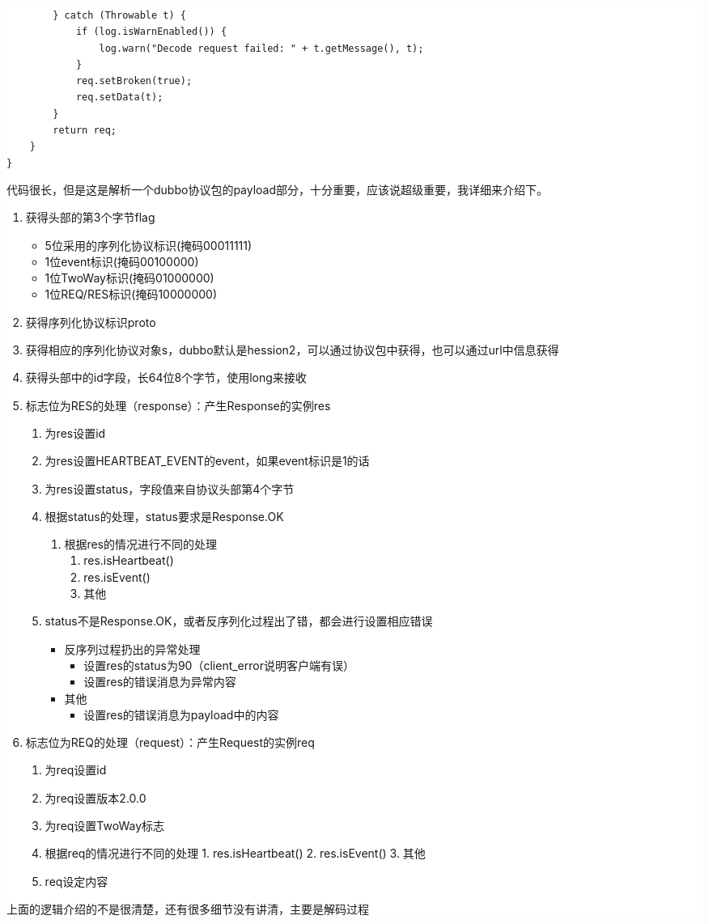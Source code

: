             } catch (Throwable t) {
                if (log.isWarnEnabled()) {
                    log.warn("Decode request failed: " + t.getMessage(), t);
                }
                req.setBroken(true);
                req.setData(t);
            }
            return req;
        }
    }

代码很长，但是这是解析一个dubbo协议包的payload部分，十分重要，应该说超级重要，我详细来介绍下。

1. 获得头部的第3个字节flag
	- 5位采用的序列化协议标识(掩码00011111)
	- 1位event标识(掩码00100000)
	- 1位TwoWay标识(掩码01000000)
	- 1位REQ/RES标识(掩码10000000)

2. 获得序列化协议标识proto

3. 获得相应的序列化协议对象s，dubbo默认是hession2，可以通过协议包中获得，也可以通过url中信息获得

4. 获得头部中的id字段，长64位8个字节，使用long来接收

5. 标志位为RES的处理（response）：产生Response的实例res
	1. 为res设置id
	
	2. 为res设置HEARTBEAT_EVENT的event，如果event标识是1的话
	
	3. 为res设置status，字段值来自协议头部第4个字节
	
	4. 根据status的处理，status要求是Response.OK
		1. 根据res的情况进行不同的处理
			1. res.isHeartbeat()
			2. res.isEvent()
			3. 其他
	5. status不是Response.OK，或者反序列化过程出了错，都会进行设置相应错误
		- 反序列过程扔出的异常处理
			- 设置res的status为90（client_error说明客户端有误）
			- 设置res的错误消息为异常内容
		- 其他
			- 设置res的错误消息为payload中的内容
7. 标志位为REQ的处理（request）：产生Request的实例req
	1. 为req设置id
	
	2. 为req设置版本2.0.0
	
	3. 为req设置TwoWay标志
	
	4. 根据req的情况进行不同的处理
			1. res.isHeartbeat()
			2. res.isEvent()
			3. 其他
	5. req设定内容

上面的逻辑介绍的不是很清楚，还有很多细节没有讲清，主要是解码过程

